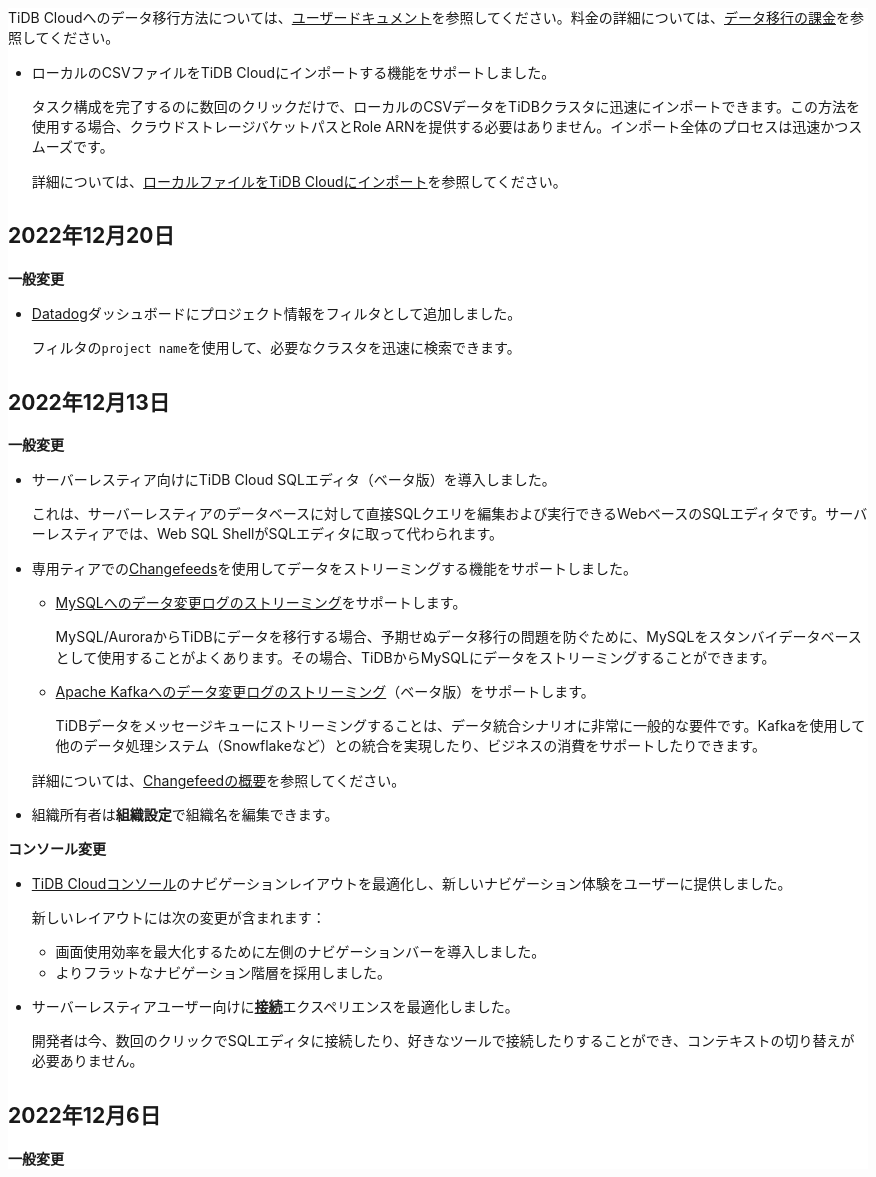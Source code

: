   TiDB Cloudへのデータ移行方法については、[ユーザードキュメント](/tidb-cloud/migrate-from-mysql-using-data-migration.md)を参照してください。料金の詳細については、[データ移行の課金](/tidb-cloud/tidb-cloud-billing-dm.md)を参照してください。

- ローカルのCSVファイルをTiDB Cloudにインポートする機能をサポートしました。

  タスク構成を完了するのに数回のクリックだけで、ローカルのCSVデータをTiDBクラスタに迅速にインポートできます。この方法を使用する場合、クラウドストレージバケットパスとRole ARNを提供する必要はありません。インポート全体のプロセスは迅速かつスムーズです。

  詳細については、[ローカルファイルをTiDB Cloudにインポート](/tidb-cloud/tidb-cloud-import-local-files.md)を参照してください。

## 2022年12月20日

**一般変更**

- [Datadog](/tidb-cloud/monitor-datadog-integration.md)ダッシュボードにプロジェクト情報をフィルタとして追加しました。

  フィルタの`project name`を使用して、必要なクラスタを迅速に検索できます。

## 2022年12月13日

**一般変更**

- サーバーレスティア向けにTiDB Cloud SQLエディタ（ベータ版）を導入しました。

  これは、サーバーレスティアのデータベースに対して直接SQLクエリを編集および実行できるWebベースのSQLエディタです。サーバーレスティアでは、Web SQL ShellがSQLエディタに取って代わられます。

- 専用ティアでの[Changefeeds](/tidb-cloud/changefeed-overview.md)を使用してデータをストリーミングする機能をサポートしました。

  - [MySQLへのデータ変更ログのストリーミング](/tidb-cloud/changefeed-sink-to-mysql.md)をサポートします。
  
    MySQL/AuroraからTiDBにデータを移行する場合、予期せぬデータ移行の問題を防ぐために、MySQLをスタンバイデータベースとして使用することがよくあります。その場合、TiDBからMySQLにデータをストリーミングすることができます。

  - [Apache Kafkaへのデータ変更ログのストリーミング](/tidb-cloud/changefeed-sink-to-apache-kafka.md)（ベータ版）をサポートします。

    TiDBデータをメッセージキューにストリーミングすることは、データ統合シナリオに非常に一般的な要件です。Kafkaを使用して他のデータ処理システム（Snowflakeなど）との統合を実現したり、ビジネスの消費をサポートしたりできます。

  詳細については、[Changefeedの概要](/tidb-cloud/changefeed-overview.md)を参照してください。

- 組織所有者は**組織設定**で組織名を編集できます。

**コンソール変更**

- [TiDB Cloudコンソール](https://tidbcloud.com)のナビゲーションレイアウトを最適化し、新しいナビゲーション体験をユーザーに提供しました。

  新しいレイアウトには次の変更が含まれます：

  - 画面使用効率を最大化するために左側のナビゲーションバーを導入しました。
  - よりフラットなナビゲーション階層を採用しました。

- サーバーレスティアユーザー向けに[**接続**](/tidb-cloud/connect-to-tidb-cluster-serverless.md)エクスペリエンスを最適化しました。

  開発者は今、数回のクリックでSQLエディタに接続したり、好きなツールで接続したりすることができ、コンテキストの切り替えが必要ありません。

## 2022年12月6日

**一般変更**
